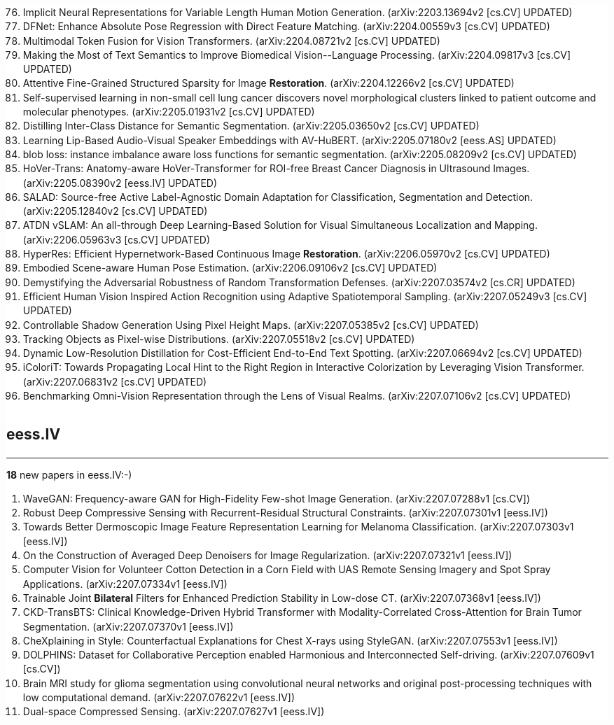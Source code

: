 76. Implicit Neural Representations for Variable Length Human Motion Generation. (arXiv:2203.13694v2 [cs.CV] UPDATED)
77. DFNet: Enhance Absolute Pose Regression with Direct Feature Matching. (arXiv:2204.00559v3 [cs.CV] UPDATED)
78. Multimodal Token Fusion for Vision Transformers. (arXiv:2204.08721v2 [cs.CV] UPDATED)
79. Making the Most of Text Semantics to Improve Biomedical Vision--Language Processing. (arXiv:2204.09817v3 [cs.CV] UPDATED)
80. Attentive Fine-Grained Structured Sparsity for Image **Restoration**. (arXiv:2204.12266v2 [cs.CV] UPDATED)
81. Self-supervised learning in non-small cell lung cancer discovers novel morphological clusters linked to patient outcome and molecular phenotypes. (arXiv:2205.01931v2 [cs.CV] UPDATED)
82. Distilling Inter-Class Distance for Semantic Segmentation. (arXiv:2205.03650v2 [cs.CV] UPDATED)
83. Learning Lip-Based Audio-Visual Speaker Embeddings with AV-HuBERT. (arXiv:2205.07180v2 [eess.AS] UPDATED)
84. blob loss: instance imbalance aware loss functions for semantic segmentation. (arXiv:2205.08209v2 [cs.CV] UPDATED)
85. HoVer-Trans: Anatomy-aware HoVer-Transformer for ROI-free Breast Cancer Diagnosis in Ultrasound Images. (arXiv:2205.08390v2 [eess.IV] UPDATED)
86. SALAD: Source-free Active Label-Agnostic Domain Adaptation for Classification, Segmentation and Detection. (arXiv:2205.12840v2 [cs.CV] UPDATED)
87. ATDN vSLAM: An all-through Deep Learning-Based Solution for Visual Simultaneous Localization and Mapping. (arXiv:2206.05963v3 [cs.CV] UPDATED)
88. HyperRes: Efficient Hypernetwork-Based Continuous Image **Restoration**. (arXiv:2206.05970v2 [cs.CV] UPDATED)
89. Embodied Scene-aware Human Pose Estimation. (arXiv:2206.09106v2 [cs.CV] UPDATED)
90. Demystifying the Adversarial Robustness of Random Transformation Defenses. (arXiv:2207.03574v2 [cs.CR] UPDATED)
91. Efficient Human Vision Inspired Action Recognition using Adaptive Spatiotemporal Sampling. (arXiv:2207.05249v3 [cs.CV] UPDATED)
92. Controllable Shadow Generation Using Pixel Height Maps. (arXiv:2207.05385v2 [cs.CV] UPDATED)
93. Tracking Objects as Pixel-wise Distributions. (arXiv:2207.05518v2 [cs.CV] UPDATED)
94. Dynamic Low-Resolution Distillation for Cost-Efficient End-to-End Text Spotting. (arXiv:2207.06694v2 [cs.CV] UPDATED)
95. iColoriT: Towards Propagating Local Hint to the Right Region in Interactive Colorization by Leveraging Vision Transformer. (arXiv:2207.06831v2 [cs.CV] UPDATED)
96. Benchmarking Omni-Vision Representation through the Lens of Visual Realms. (arXiv:2207.07106v2 [cs.CV] UPDATED)
## eess.IV
---
**18** new papers in eess.IV:-) 
1. WaveGAN: Frequency-aware GAN for High-Fidelity Few-shot Image Generation. (arXiv:2207.07288v1 [cs.CV])
2. Robust Deep Compressive Sensing with Recurrent-Residual Structural Constraints. (arXiv:2207.07301v1 [eess.IV])
3. Towards Better Dermoscopic Image Feature Representation Learning for Melanoma Classification. (arXiv:2207.07303v1 [eess.IV])
4. On the Construction of Averaged Deep Denoisers for Image Regularization. (arXiv:2207.07321v1 [eess.IV])
5. Computer Vision for Volunteer Cotton Detection in a Corn Field with UAS Remote Sensing Imagery and Spot Spray Applications. (arXiv:2207.07334v1 [eess.IV])
6. Trainable Joint **Bilateral** Filters for Enhanced Prediction Stability in Low-dose CT. (arXiv:2207.07368v1 [eess.IV])
7. CKD-TransBTS: Clinical Knowledge-Driven Hybrid Transformer with Modality-Correlated Cross-Attention for Brain Tumor Segmentation. (arXiv:2207.07370v1 [eess.IV])
8. CheXplaining in Style: Counterfactual Explanations for Chest X-rays using StyleGAN. (arXiv:2207.07553v1 [eess.IV])
9. DOLPHINS: Dataset for Collaborative Perception enabled Harmonious and Interconnected Self-driving. (arXiv:2207.07609v1 [cs.CV])
10. Brain MRI study for glioma segmentation using convolutional neural networks and original post-processing techniques with low computational demand. (arXiv:2207.07622v1 [eess.IV])
11. Dual-space Compressed Sensing. (arXiv:2207.07627v1 [eess.IV])